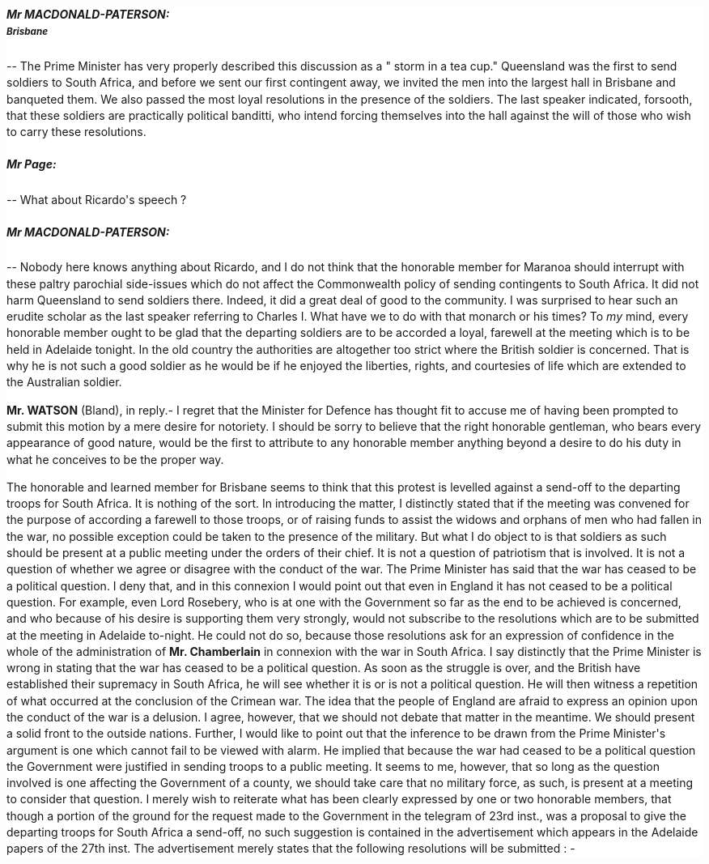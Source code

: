 ##### Mr MACDONALD-PATERSON:<br><small class="text-muted">Brisbane</small>

-- The Prime Minister has very properly described this discussion as a " storm in a tea cup." Queensland was the first to send soldiers to South Africa, and before we sent our first contingent away, we invited the men into the largest hall in Brisbane and banqueted them. We also passed the most loyal resolutions in the presence of the soldiers. The last  speaker  indicated, forsooth, that these soldiers are practically political banditti, who intend forcing themselves into the hall against the will of those who wish to carry these resolutions. 

##### Mr Page:

-- What about Ricardo's speech ? 

##### Mr MACDONALD-PATERSON:

-- Nobody here knows anything about Ricardo, and I do not think that the honorable member for Maranoa should interrupt with these paltry parochial side-issues which do not affect the Commonwealth policy of sending contingents to South Africa. It did not harm Queensland to send soldiers there. Indeed, it did a great deal of good to the community. I was surprised to hear such an erudite scholar as the last  speaker  referring to Charles I. What have we to do with that monarch or his times? To  *my*  mind, every honorable member ought to be glad that the departing soldiers are to be accorded a loyal, farewell at the meeting which is to be held in Adelaide tonight. In the old country the authorities are altogether too strict where the British soldier is concerned. That is why he is not such a good soldier as he would be if he enjoyed the liberties, rights, and courtesies of life which are extended to the Australian soldier. 


 **Mr. WATSON** (Bland), in reply.- I regret that the Minister for Defence has thought fit to accuse me of having been prompted to submit this motion by a mere desire for notoriety. I should be sorry to believe that the right honorable gentleman, who bears every appearance of good nature, would be the first to attribute to any honorable member anything beyond a desire to do his duty in what he conceives to be the proper way. 

The honorable and learned member for Brisbane seems to think that this protest is levelled against a send-off to the departing troops for South Africa. It is nothing of the sort. In introducing the matter, I distinctly stated that if the meeting was convened for the purpose of according a farewell to those troops, or of raising funds to assist the widows and orphans of men who had fallen in the war, no possible exception could be taken to the presence of the military. But what I do object to is that soldiers as such should be present at a public meeting under the orders of their chief. It is not a question of patriotism that is involved. It is not a question of whether we agree or disagree with the conduct of the war. The Prime Minister has said that the war has ceased to be a political question. I deny that, and in this connexion I would point out that even in England it has not ceased to be a political question. For example, even Lord Rosebery, who is at one with the Government so far as the end to be achieved is concerned, and who because of his desire is supporting them very strongly, would not subscribe to the resolutions which are to be submitted at the meeting in Adelaide to-night. He could not do so, because those resolutions ask for an expression of confidence in the whole of the administration of  **Mr. Chamberlain**  in connexion with the war in South Africa. I say distinctly that the Prime Minister is wrong in stating that the war has ceased to be a political question. As soon as the struggle is over, and the British have established their supremacy in South Africa, he will see whether it is or is not a political question. He will then witness a repetition of what occurred at the conclusion of the Crimean war. The idea that the people of England are afraid to express an opinion upon the conduct of the war is a delusion. I agree, however, that we should not debate that matter in the meantime. We should present a solid front to the outside nations. Further, I would like to point out that the inference to be drawn from the Prime Minister's argument is one which cannot fail to be viewed with alarm. He implied that because the war had ceased to be a political question the Government were justified in sending troops to a public meeting. It seems to me, however, that so long as the question involved is one affecting the Government of a county, we should take care that no military force, as such, is present at a meeting to consider that question. I merely wish to reiterate what has been clearly expressed by one or two honorable members, that though a portion of the ground for the request made to the Government in the telegram of 23rd inst., was a proposal to give the departing troops for South Africa a send-off, no such suggestion is contained in the advertisement which appears in the Adelaide papers of the 27th inst. The advertisement merely states that the following resolutions will be submitted : - 
